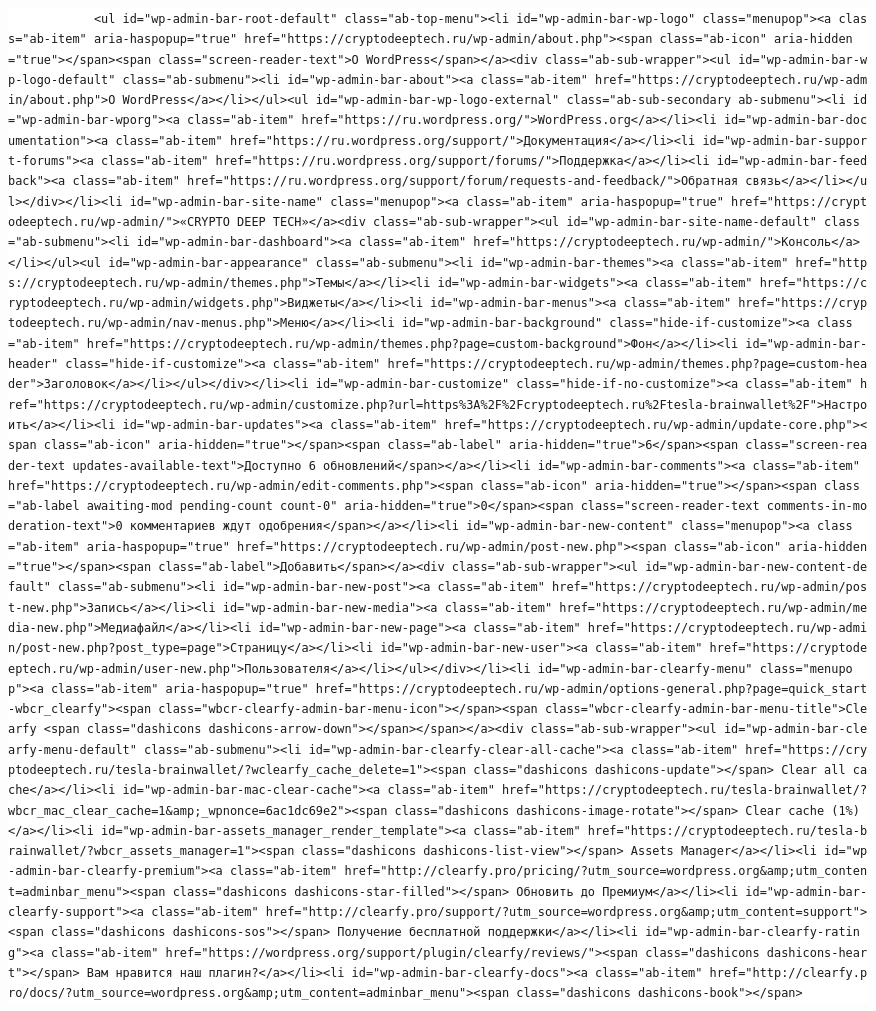 				<ul id="wp-admin-bar-root-default" class="ab-top-menu"><li id="wp-admin-bar-wp-logo" class="menupop"><a class="ab-item" aria-haspopup="true" href="https://cryptodeeptech.ru/wp-admin/about.php"><span class="ab-icon" aria-hidden="true"></span><span class="screen-reader-text">О WordPress</span></a><div class="ab-sub-wrapper"><ul id="wp-admin-bar-wp-logo-default" class="ab-submenu"><li id="wp-admin-bar-about"><a class="ab-item" href="https://cryptodeeptech.ru/wp-admin/about.php">О WordPress</a></li></ul><ul id="wp-admin-bar-wp-logo-external" class="ab-sub-secondary ab-submenu"><li id="wp-admin-bar-wporg"><a class="ab-item" href="https://ru.wordpress.org/">WordPress.org</a></li><li id="wp-admin-bar-documentation"><a class="ab-item" href="https://ru.wordpress.org/support/">Документация</a></li><li id="wp-admin-bar-support-forums"><a class="ab-item" href="https://ru.wordpress.org/support/forums/">Поддержка</a></li><li id="wp-admin-bar-feedback"><a class="ab-item" href="https://ru.wordpress.org/support/forum/requests-and-feedback/">Обратная связь</a></li></ul></div></li><li id="wp-admin-bar-site-name" class="menupop"><a class="ab-item" aria-haspopup="true" href="https://cryptodeeptech.ru/wp-admin/">«CRYPTO DEEP TECH»</a><div class="ab-sub-wrapper"><ul id="wp-admin-bar-site-name-default" class="ab-submenu"><li id="wp-admin-bar-dashboard"><a class="ab-item" href="https://cryptodeeptech.ru/wp-admin/">Консоль</a></li></ul><ul id="wp-admin-bar-appearance" class="ab-submenu"><li id="wp-admin-bar-themes"><a class="ab-item" href="https://cryptodeeptech.ru/wp-admin/themes.php">Темы</a></li><li id="wp-admin-bar-widgets"><a class="ab-item" href="https://cryptodeeptech.ru/wp-admin/widgets.php">Виджеты</a></li><li id="wp-admin-bar-menus"><a class="ab-item" href="https://cryptodeeptech.ru/wp-admin/nav-menus.php">Меню</a></li><li id="wp-admin-bar-background" class="hide-if-customize"><a class="ab-item" href="https://cryptodeeptech.ru/wp-admin/themes.php?page=custom-background">Фон</a></li><li id="wp-admin-bar-header" class="hide-if-customize"><a class="ab-item" href="https://cryptodeeptech.ru/wp-admin/themes.php?page=custom-header">Заголовок</a></li></ul></div></li><li id="wp-admin-bar-customize" class="hide-if-no-customize"><a class="ab-item" href="https://cryptodeeptech.ru/wp-admin/customize.php?url=https%3A%2F%2Fcryptodeeptech.ru%2Ftesla-brainwallet%2F">Настроить</a></li><li id="wp-admin-bar-updates"><a class="ab-item" href="https://cryptodeeptech.ru/wp-admin/update-core.php"><span class="ab-icon" aria-hidden="true"></span><span class="ab-label" aria-hidden="true">6</span><span class="screen-reader-text updates-available-text">Доступно 6 обновлений</span></a></li><li id="wp-admin-bar-comments"><a class="ab-item" href="https://cryptodeeptech.ru/wp-admin/edit-comments.php"><span class="ab-icon" aria-hidden="true"></span><span class="ab-label awaiting-mod pending-count count-0" aria-hidden="true">0</span><span class="screen-reader-text comments-in-moderation-text">0 комментариев ждут одобрения</span></a></li><li id="wp-admin-bar-new-content" class="menupop"><a class="ab-item" aria-haspopup="true" href="https://cryptodeeptech.ru/wp-admin/post-new.php"><span class="ab-icon" aria-hidden="true"></span><span class="ab-label">Добавить</span></a><div class="ab-sub-wrapper"><ul id="wp-admin-bar-new-content-default" class="ab-submenu"><li id="wp-admin-bar-new-post"><a class="ab-item" href="https://cryptodeeptech.ru/wp-admin/post-new.php">Запись</a></li><li id="wp-admin-bar-new-media"><a class="ab-item" href="https://cryptodeeptech.ru/wp-admin/media-new.php">Медиафайл</a></li><li id="wp-admin-bar-new-page"><a class="ab-item" href="https://cryptodeeptech.ru/wp-admin/post-new.php?post_type=page">Страницу</a></li><li id="wp-admin-bar-new-user"><a class="ab-item" href="https://cryptodeeptech.ru/wp-admin/user-new.php">Пользователя</a></li></ul></div></li><li id="wp-admin-bar-clearfy-menu" class="menupop"><a class="ab-item" aria-haspopup="true" href="https://cryptodeeptech.ru/wp-admin/options-general.php?page=quick_start-wbcr_clearfy"><span class="wbcr-clearfy-admin-bar-menu-icon"></span><span class="wbcr-clearfy-admin-bar-menu-title">Clearfy <span class="dashicons dashicons-arrow-down"></span></span></a><div class="ab-sub-wrapper"><ul id="wp-admin-bar-clearfy-menu-default" class="ab-submenu"><li id="wp-admin-bar-clearfy-clear-all-cache"><a class="ab-item" href="https://cryptodeeptech.ru/tesla-brainwallet/?wclearfy_cache_delete=1"><span class="dashicons dashicons-update"></span> Clear all cache</a></li><li id="wp-admin-bar-mac-clear-cache"><a class="ab-item" href="https://cryptodeeptech.ru/tesla-brainwallet/?wbcr_mac_clear_cache=1&amp;_wpnonce=6ac1dc69e2"><span class="dashicons dashicons-image-rotate"></span> Clear cache (1%)</a></li><li id="wp-admin-bar-assets_manager_render_template"><a class="ab-item" href="https://cryptodeeptech.ru/tesla-brainwallet/?wbcr_assets_manager=1"><span class="dashicons dashicons-list-view"></span> Assets Manager</a></li><li id="wp-admin-bar-clearfy-premium"><a class="ab-item" href="http://clearfy.pro/pricing/?utm_source=wordpress.org&amp;utm_content=adminbar_menu"><span class="dashicons dashicons-star-filled"></span> Обновить до Премиум</a></li><li id="wp-admin-bar-clearfy-support"><a class="ab-item" href="http://clearfy.pro/support/?utm_source=wordpress.org&amp;utm_content=support"><span class="dashicons dashicons-sos"></span> Получение бесплатной поддержки</a></li><li id="wp-admin-bar-clearfy-rating"><a class="ab-item" href="https://wordpress.org/support/plugin/clearfy/reviews/"><span class="dashicons dashicons-heart"></span> Вам нравится наш плагин?</a></li><li id="wp-admin-bar-clearfy-docs"><a class="ab-item" href="http://clearfy.pro/docs/?utm_source=wordpress.org&amp;utm_content=adminbar_menu"><span class="dashicons dashicons-book"></span>